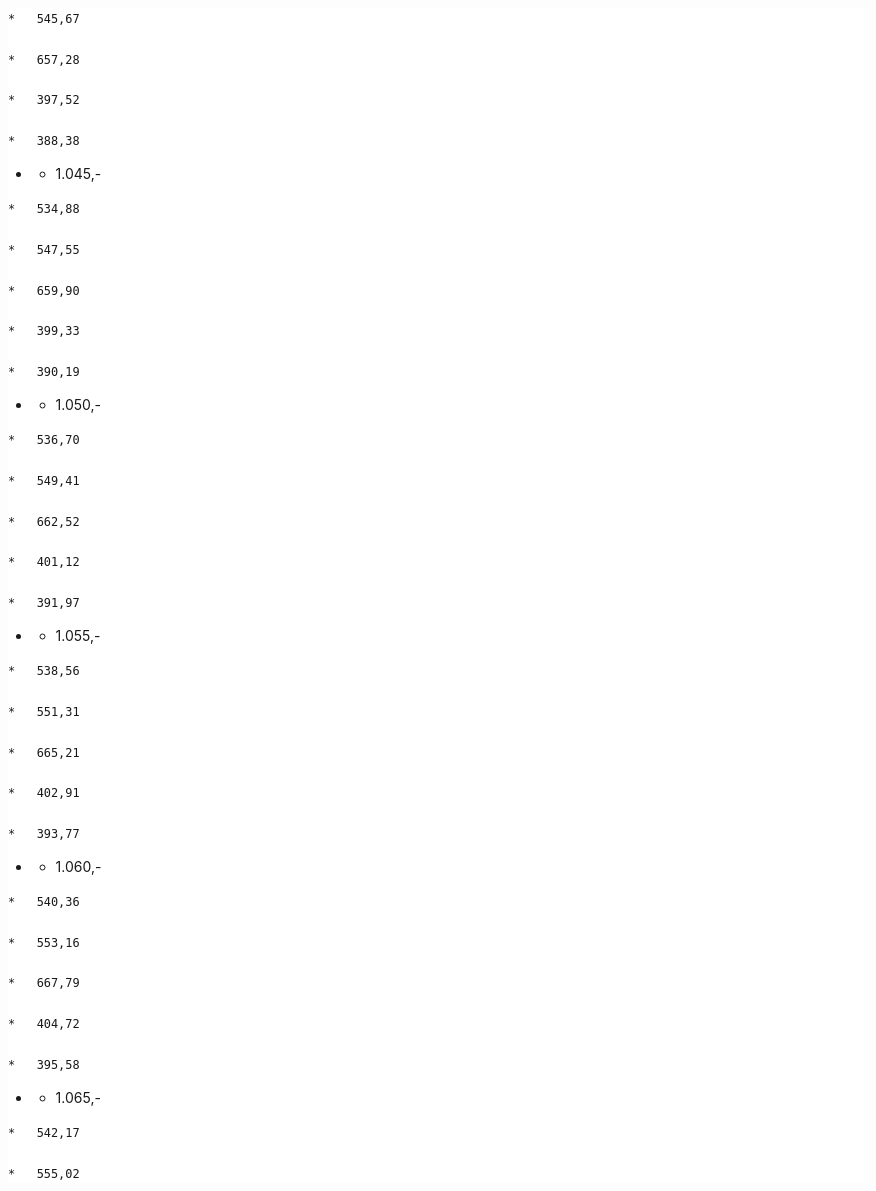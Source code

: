     *   545,67

    *   657,28

    *   397,52

    *   388,38


*    *   1.045,-

    *   534,88

    *   547,55

    *   659,90

    *   399,33

    *   390,19


*    *   1.050,-

    *   536,70

    *   549,41

    *   662,52

    *   401,12

    *   391,97


*    *   1.055,-

    *   538,56

    *   551,31

    *   665,21

    *   402,91

    *   393,77


*    *   1.060,-

    *   540,36

    *   553,16

    *   667,79

    *   404,72

    *   395,58


*    *   1.065,-

    *   542,17

    *   555,02
